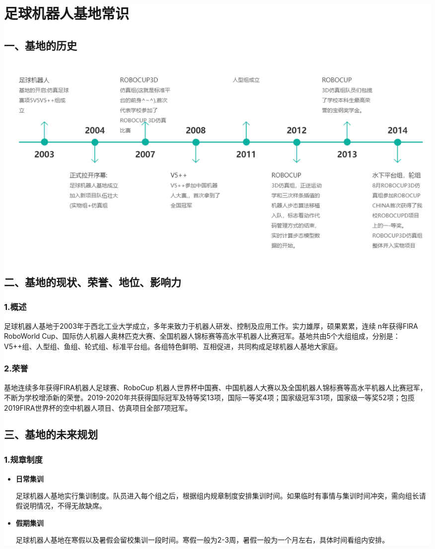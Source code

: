 # 足球机器人基地常识

## 一、基地的历史

![基地历史](../resource/questions/summary/time.jpg)

## 二、基地的现状、荣誉、地位、影响力

### 1.概述

足球机器人基地于2003年于西北工业大学成立，多年来致力于机器人研发、控制及应用工作。实力雄厚，硕果累累，连续 n年获得FIRA RoboWorld Cup、国际仿人机器人奥林匹克大赛、全国机器人锦标赛等高水平机器人比赛冠军。基地共由5个大组组成，分别是：V5++组、人型组、鱼组、轮式组、标准平台组。各组特色鲜明、互相促进，共同构成足球机器人基地大家庭。

### 2.荣誉

基地连续多年获得FIRA机器人足球赛、RoboCup 机器人世界杯中国赛、中国机器人大赛以及全国机器人锦标赛等高水平机器人比赛冠军，不断为学校增添新的荣誉。2019-2020年共获得国际冠军及特等奖13项，国际一等奖4项；国家级冠军31项，国家级一等奖52项；包揽2019FIRA世界杯的空中机器人项目、仿真项目全部7项冠军。

## 三、基地的未来规划

### 1.规章制度

+ **日常集训**

  足球机器人基地实行集训制度。队员进入每个组之后，根据组内规章制度安排集训时间。如果临时有事情与集训时间冲突，需向组长请假说明情况，不得无故缺席。

+ **假期集训**

  足球机器人基地在寒假以及暑假会留校集训一段时间。寒假一般为2-3周，暑假一般为一个月左右，具体时间看组内安排。
